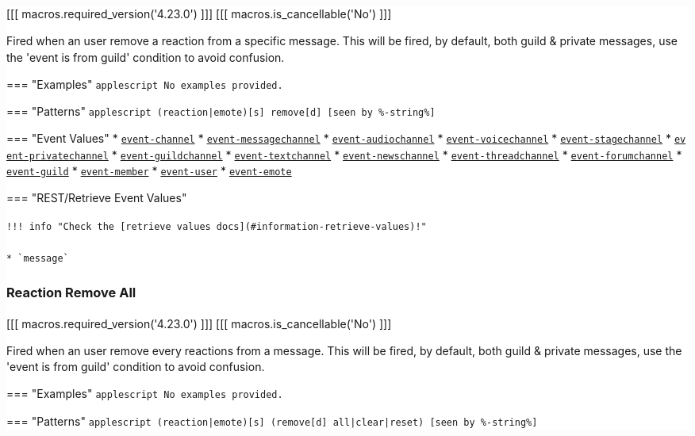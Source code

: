 [[[ macros.required_version('4.23.0') ]]]
[[[ macros.is_cancellable('No') ]]]

Fired when an user remove a reaction from a specific message.
This will be fired, by default, both guild & private messages, use the 'event is from guild' condition to avoid confusion.

=== "Examples"
    ```applescript
    No examples provided.
    ```

=== "Patterns"
    ```applescript
    (reaction|emote)[s] remove[d] [seen by %-string%]
    ```

=== "Event Values"
    * [`event-channel`](../docs/types.md#channel)
    * [`event-messagechannel`](../docs/types.md#messagechannel)
    * [`event-audiochannel`](../docs/types.md#audiochannel)
    * [`event-voicechannel`](../docs/types.md#voicechannel)
    * [`event-stagechannel`](../docs/types.md#stagechannel)
    * [`event-privatechannel`](../docs/types.md#privatechannel)
    * [`event-guildchannel`](../docs/types.md#guildchannel)
    * [`event-textchannel`](../docs/types.md#textchannel)
    * [`event-newschannel`](../docs/types.md#newschannel)
    * [`event-threadchannel`](../docs/types.md#threadchannel)
    * [`event-forumchannel`](../docs/types.md#forumchannel)
    * [`event-guild`](../docs/types.md#guild)
    * [`event-member`](../docs/types.md#member)
    * [`event-user`](../docs/types.md#user)
    * [`event-emote`](../docs/types.md#emote)

=== "REST/Retrieve Event Values"

    !!! info "Check the [retrieve values docs](#information-retrieve-values)!"

    * `message`


### Reaction Remove All

[[[ macros.required_version('4.23.0') ]]]
[[[ macros.is_cancellable('No') ]]]

Fired when an user remove every reactions from a message.
This will be fired, by default, both guild & private messages, use the 'event is from guild' condition to avoid confusion.

=== "Examples"
    ```applescript
    No examples provided.
    ```

=== "Patterns"
    ```applescript
    (reaction|emote)[s] (remove[d] all|clear|reset) [seen by %-string%]
    ```
